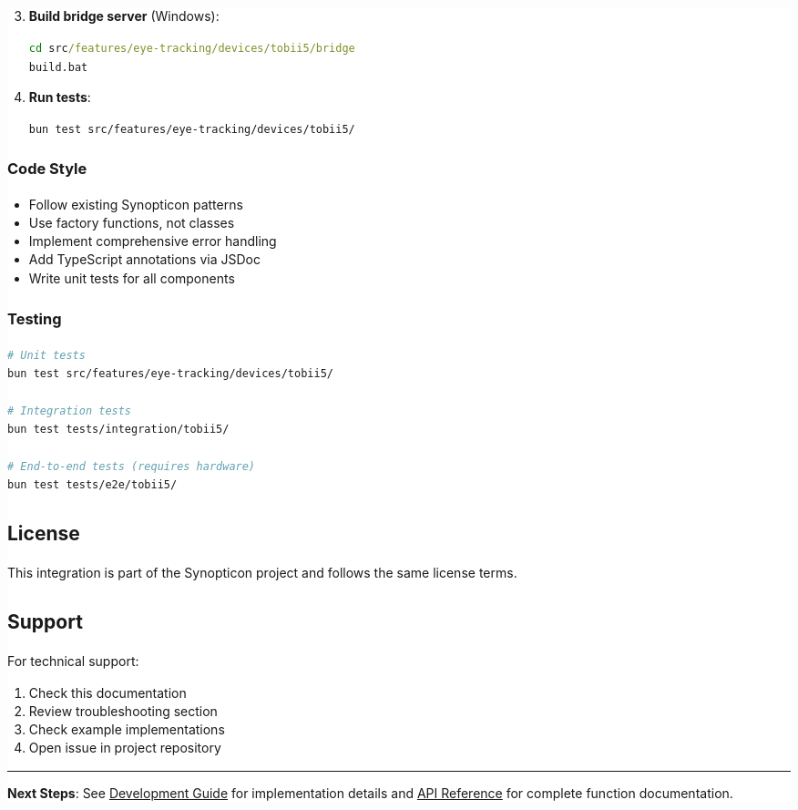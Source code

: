 3. **Build bridge server** (Windows):
   ```cmd
   cd src/features/eye-tracking/devices/tobii5/bridge
   build.bat
   ```

4. **Run tests**:
   ```bash
   bun test src/features/eye-tracking/devices/tobii5/
   ```

### Code Style

- Follow existing Synopticon patterns
- Use factory functions, not classes
- Implement comprehensive error handling
- Add TypeScript annotations via JSDoc
- Write unit tests for all components

### Testing

```bash
# Unit tests
bun test src/features/eye-tracking/devices/tobii5/

# Integration tests  
bun test tests/integration/tobii5/

# End-to-end tests (requires hardware)
bun test tests/e2e/tobii5/
```

## License

This integration is part of the Synopticon project and follows the same license terms.

## Support

For technical support:
1. Check this documentation
2. Review troubleshooting section
3. Check example implementations
4. Open issue in project repository

---

**Next Steps**: See [Development Guide](./development.md) for implementation details and [API Reference](./api-reference.md) for complete function documentation.